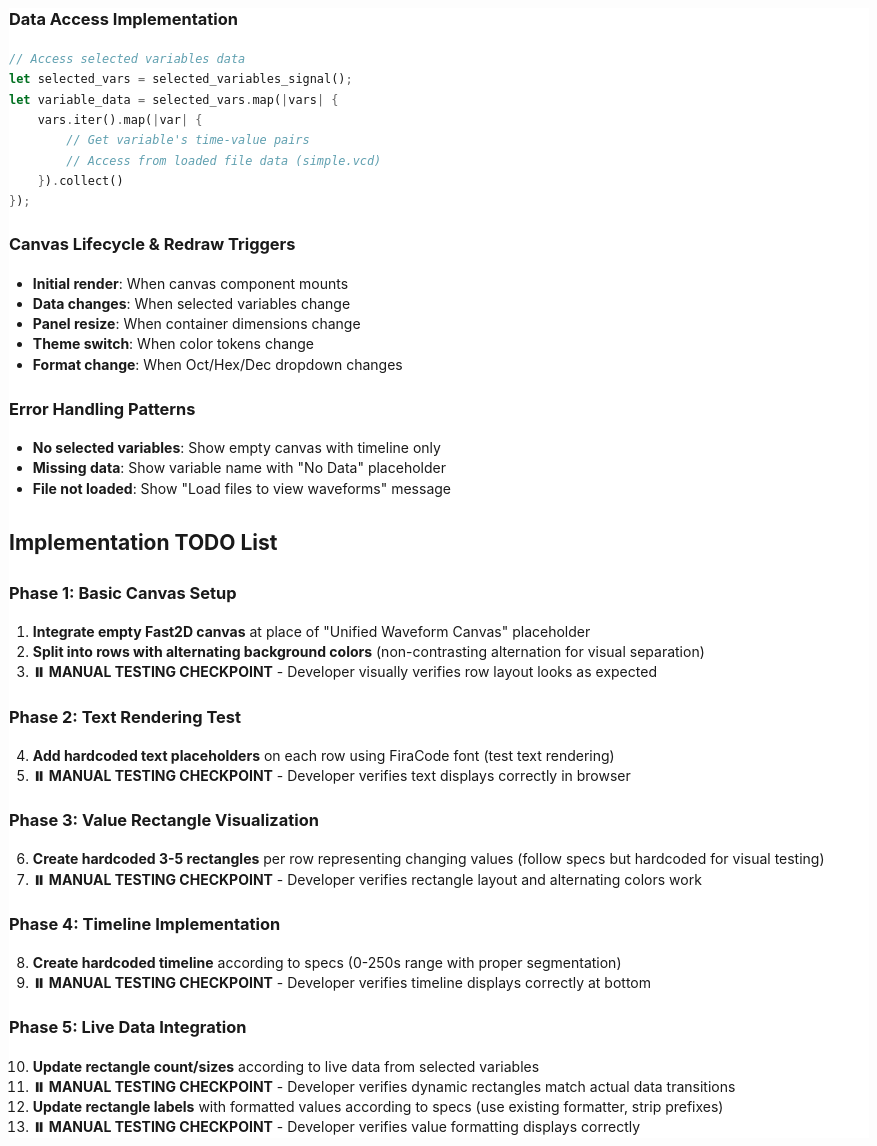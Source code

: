 ### Data Access Implementation
```rust
// Access selected variables data
let selected_vars = selected_variables_signal();
let variable_data = selected_vars.map(|vars| {
    vars.iter().map(|var| {
        // Get variable's time-value pairs
        // Access from loaded file data (simple.vcd)
    }).collect()
});
```

### Canvas Lifecycle & Redraw Triggers
- **Initial render**: When canvas component mounts
- **Data changes**: When selected variables change
- **Panel resize**: When container dimensions change
- **Theme switch**: When color tokens change
- **Format change**: When Oct/Hex/Dec dropdown changes

### Error Handling Patterns
- **No selected variables**: Show empty canvas with timeline only
- **Missing data**: Show variable name with "No Data" placeholder
- **File not loaded**: Show "Load files to view waveforms" message

## Implementation TODO List

### Phase 1: Basic Canvas Setup
1. **Integrate empty Fast2D canvas** at place of "Unified Waveform Canvas" placeholder
2. **Split into rows with alternating background colors** (non-contrasting alternation for visual separation)
3. **⏸️ MANUAL TESTING CHECKPOINT** - Developer visually verifies row layout looks as expected

### Phase 2: Text Rendering Test
4. **Add hardcoded text placeholders** on each row using FiraCode font (test text rendering)
5. **⏸️ MANUAL TESTING CHECKPOINT** - Developer verifies text displays correctly in browser

### Phase 3: Value Rectangle Visualization
6. **Create hardcoded 3-5 rectangles** per row representing changing values (follow specs but hardcoded for visual testing)
7. **⏸️ MANUAL TESTING CHECKPOINT** - Developer verifies rectangle layout and alternating colors work

### Phase 4: Timeline Implementation
8. **Create hardcoded timeline** according to specs (0-250s range with proper segmentation)
9. **⏸️ MANUAL TESTING CHECKPOINT** - Developer verifies timeline displays correctly at bottom

### Phase 5: Live Data Integration
10. **Update rectangle count/sizes** according to live data from selected variables
11. **⏸️ MANUAL TESTING CHECKPOINT** - Developer verifies dynamic rectangles match actual data transitions
12. **Update rectangle labels** with formatted values according to specs (use existing formatter, strip prefixes)
13. **⏸️ MANUAL TESTING CHECKPOINT** - Developer verifies value formatting displays correctly
